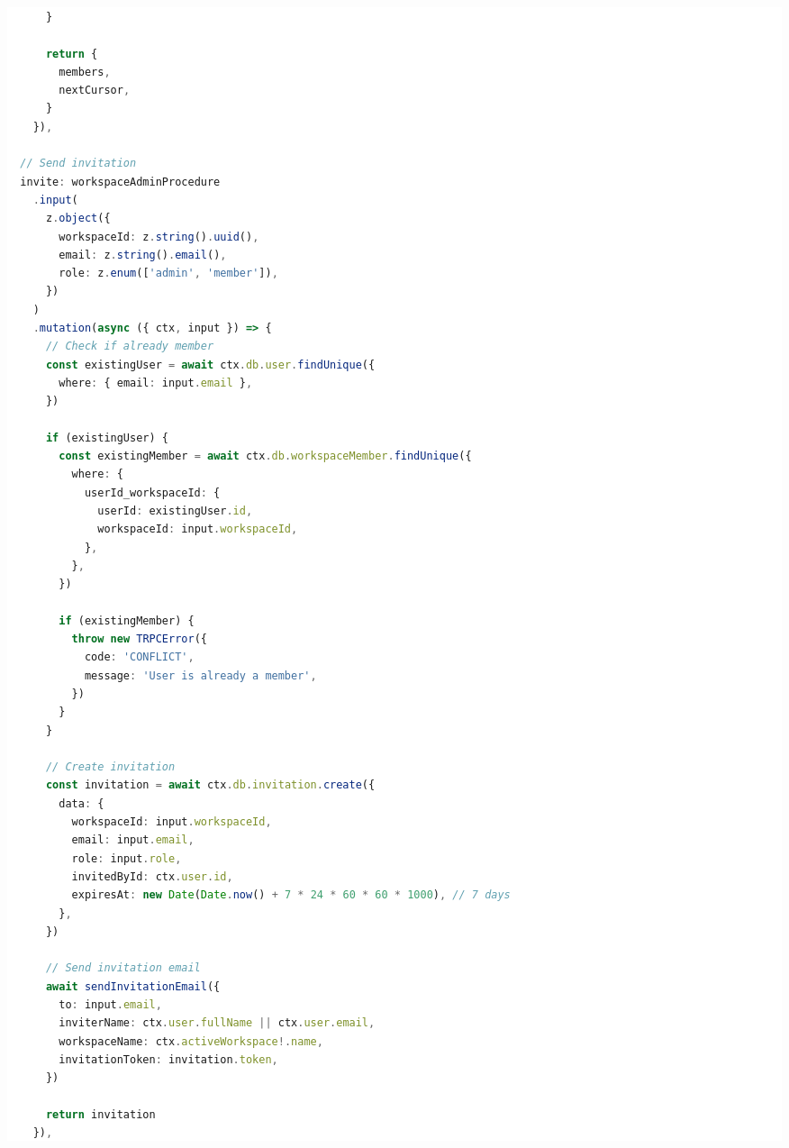 ```typescript
      }

      return {
        members,
        nextCursor,
      }
    }),

  // Send invitation
  invite: workspaceAdminProcedure
    .input(
      z.object({
        workspaceId: z.string().uuid(),
        email: z.string().email(),
        role: z.enum(['admin', 'member']),
      })
    )
    .mutation(async ({ ctx, input }) => {
      // Check if already member
      const existingUser = await ctx.db.user.findUnique({
        where: { email: input.email },
      })

      if (existingUser) {
        const existingMember = await ctx.db.workspaceMember.findUnique({
          where: {
            userId_workspaceId: {
              userId: existingUser.id,
              workspaceId: input.workspaceId,
            },
          },
        })

        if (existingMember) {
          throw new TRPCError({
            code: 'CONFLICT',
            message: 'User is already a member',
          })
        }
      }

      // Create invitation
      const invitation = await ctx.db.invitation.create({
        data: {
          workspaceId: input.workspaceId,
          email: input.email,
          role: input.role,
          invitedById: ctx.user.id,
          expiresAt: new Date(Date.now() + 7 * 24 * 60 * 60 * 1000), // 7 days
        },
      })

      // Send invitation email
      await sendInvitationEmail({
        to: input.email,
        inviterName: ctx.user.fullName || ctx.user.email,
        workspaceName: ctx.activeWorkspace!.name,
        invitationToken: invitation.token,
      })

      return invitation
    }),

```